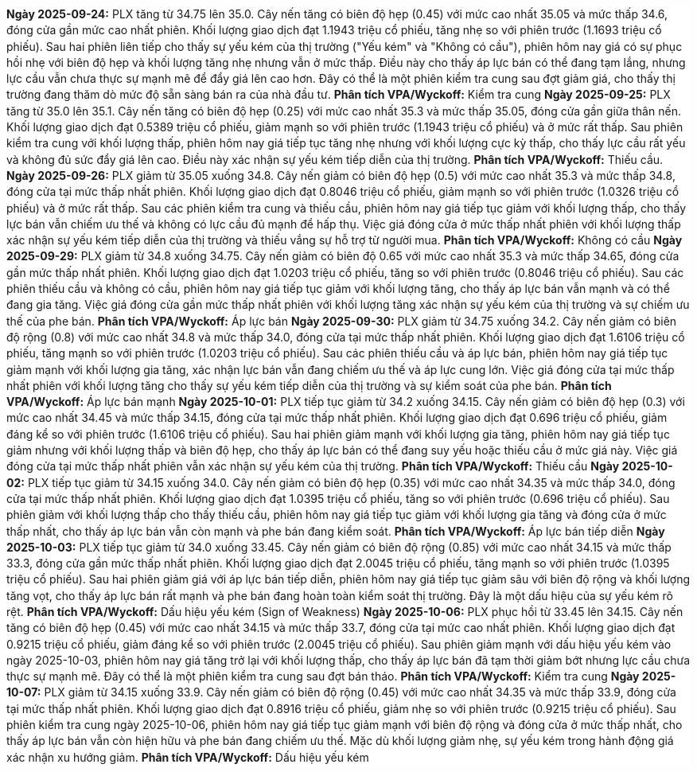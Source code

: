 **Ngày 2025-09-24:** PLX tăng từ 34.75 lên 35.0. Cây nến tăng có biên độ hẹp (0.45) với mức cao nhất 35.05 và mức thấp 34.6, đóng cửa gần mức cao nhất phiên. Khối lượng giao dịch đạt 1.1943 triệu cổ phiếu, tăng nhẹ so với phiên trước (1.1693 triệu cổ phiếu). Sau hai phiên liên tiếp cho thấy sự yếu kém của thị trường ("Yếu kém" và "Không có cầu"), phiên hôm nay giá có sự phục hồi nhẹ với biên độ hẹp và khối lượng tăng nhẹ nhưng vẫn ở mức thấp. Điều này cho thấy áp lực bán có thể đang tạm lắng, nhưng lực cầu vẫn chưa thực sự mạnh mẽ để đẩy giá lên cao hơn. Đây có thể là một phiên kiểm tra cung sau đợt giảm giá, cho thấy thị trường đang thăm dò mức độ sẵn sàng bán ra của nhà đầu tư. **Phân tích VPA/Wyckoff:** Kiểm tra cung
**Ngày 2025-09-25:** PLX tăng từ 35.0 lên 35.1. Cây nến tăng có biên độ hẹp (0.25) với mức cao nhất 35.3 và mức thấp 35.05, đóng cửa gần giữa thân nến. Khối lượng giao dịch đạt 0.5389 triệu cổ phiếu, giảm mạnh so với phiên trước (1.1943 triệu cổ phiếu) và ở mức rất thấp. Sau phiên kiểm tra cung với khối lượng thấp, phiên hôm nay giá tiếp tục tăng nhẹ nhưng với khối lượng cực kỳ thấp, cho thấy lực cầu rất yếu và không đủ sức đẩy giá lên cao. Điều này xác nhận sự yếu kém tiếp diễn của thị trường. **Phân tích VPA/Wyckoff:** Thiếu cầu.
**Ngày 2025-09-26:** PLX giảm từ 35.05 xuống 34.8. Cây nến giảm có biên độ hẹp (0.5) với mức cao nhất 35.3 và mức thấp 34.8, đóng cửa tại mức thấp nhất phiên. Khối lượng giao dịch đạt 0.8046 triệu cổ phiếu, giảm mạnh so với phiên trước (1.0326 triệu cổ phiếu) và ở mức rất thấp. Sau các phiên kiểm tra cung và thiếu cầu, phiên hôm nay giá tiếp tục giảm với khối lượng thấp, cho thấy lực bán vẫn chiếm ưu thế và không có lực cầu đủ mạnh để hấp thụ. Việc giá đóng cửa ở mức thấp nhất phiên với khối lượng thấp xác nhận sự yếu kém tiếp diễn của thị trường và thiếu vắng sự hỗ trợ từ người mua. **Phân tích VPA/Wyckoff:** Không có cầu
**Ngày 2025-09-29:** PLX giảm từ 34.8 xuống 34.75. Cây nến giảm có biên độ 0.65 với mức cao nhất 35.3 và mức thấp 34.65, đóng cửa gần mức thấp nhất phiên. Khối lượng giao dịch đạt 1.0203 triệu cổ phiếu, tăng so với phiên trước (0.8046 triệu cổ phiếu). Sau các phiên thiếu cầu và không có cầu, phiên hôm nay giá tiếp tục giảm với khối lượng tăng, cho thấy áp lực bán vẫn mạnh và có thể đang gia tăng. Việc giá đóng cửa gần mức thấp nhất phiên với khối lượng tăng xác nhận sự yếu kém của thị trường và sự chiếm ưu thế của phe bán. **Phân tích VPA/Wyckoff:** Áp lực bán
**Ngày 2025-09-30:** PLX giảm từ 34.75 xuống 34.2. Cây nến giảm có biên độ rộng (0.8) với mức cao nhất 34.8 và mức thấp 34.0, đóng cửa tại mức thấp nhất phiên. Khối lượng giao dịch đạt 1.6106 triệu cổ phiếu, tăng mạnh so với phiên trước (1.0203 triệu cổ phiếu). Sau các phiên thiếu cầu và áp lực bán, phiên hôm nay giá tiếp tục giảm mạnh với khối lượng gia tăng, xác nhận lực bán vẫn đang chiếm ưu thế và áp lực cung lớn. Việc giá đóng cửa tại mức thấp nhất phiên với khối lượng tăng cho thấy sự yếu kém tiếp diễn của thị trường và sự kiểm soát của phe bán. **Phân tích VPA/Wyckoff:** Áp lực bán mạnh
**Ngày 2025-10-01:** PLX tiếp tục giảm từ 34.2 xuống 34.15. Cây nến giảm có biên độ hẹp (0.3) với mức cao nhất 34.45 và mức thấp 34.15, đóng cửa tại mức thấp nhất phiên. Khối lượng giao dịch đạt 0.696 triệu cổ phiếu, giảm đáng kể so với phiên trước (1.6106 triệu cổ phiếu). Sau hai phiên giảm mạnh với khối lượng gia tăng, phiên hôm nay giá tiếp tục giảm nhưng với khối lượng thấp và biên độ hẹp, cho thấy áp lực bán có thể đang suy yếu hoặc thiếu cầu ở mức giá này. Việc giá đóng cửa tại mức thấp nhất phiên vẫn xác nhận sự yếu kém của thị trường. **Phân tích VPA/Wyckoff:** Thiếu cầu
**Ngày 2025-10-02:** PLX tiếp tục giảm từ 34.15 xuống 34.0. Cây nến giảm có biên độ hẹp (0.35) với mức cao nhất 34.35 và mức thấp 34.0, đóng cửa tại mức thấp nhất phiên. Khối lượng giao dịch đạt 1.0395 triệu cổ phiếu, tăng so với phiên trước (0.696 triệu cổ phiếu). Sau phiên giảm với khối lượng thấp cho thấy thiếu cầu, phiên hôm nay giá tiếp tục giảm với khối lượng gia tăng và đóng cửa ở mức thấp nhất, cho thấy áp lực bán vẫn còn mạnh và phe bán đang kiểm soát. **Phân tích VPA/Wyckoff:** Áp lực bán tiếp diễn
**Ngày 2025-10-03:** PLX tiếp tục giảm từ 34.0 xuống 33.45. Cây nến giảm có biên độ rộng (0.85) với mức cao nhất 34.15 và mức thấp 33.3, đóng cửa gần mức thấp nhất phiên. Khối lượng giao dịch đạt 2.0045 triệu cổ phiếu, tăng mạnh so với phiên trước (1.0395 triệu cổ phiếu). Sau hai phiên giảm giá với áp lực bán tiếp diễn, phiên hôm nay giá tiếp tục giảm sâu với biên độ rộng và khối lượng tăng vọt, cho thấy áp lực bán rất mạnh và phe bán đang hoàn toàn kiểm soát thị trường. Đây là một dấu hiệu của sự yếu kém rõ rệt. **Phân tích VPA/Wyckoff:** Dấu hiệu yếu kém (Sign of Weakness)
**Ngày 2025-10-06:** PLX phục hồi từ 33.45 lên 34.15. Cây nến tăng có biên độ hẹp (0.45) với mức cao nhất 34.15 và mức thấp 33.7, đóng cửa tại mức cao nhất phiên. Khối lượng giao dịch đạt 0.9215 triệu cổ phiếu, giảm đáng kể so với phiên trước (2.0045 triệu cổ phiếu). Sau phiên giảm mạnh với dấu hiệu yếu kém vào ngày 2025-10-03, phiên hôm nay giá tăng trở lại với khối lượng thấp, cho thấy áp lực bán đã tạm thời giảm bớt nhưng lực cầu chưa thực sự mạnh mẽ. Đây có thể là một phiên kiểm tra cung sau đợt bán tháo. **Phân tích VPA/Wyckoff:** Kiểm tra cung
**Ngày 2025-10-07:** PLX giảm từ 34.15 xuống 33.9. Cây nến giảm có biên độ rộng (0.45) với mức cao nhất 34.35 và mức thấp 33.9, đóng cửa tại mức thấp nhất phiên. Khối lượng giao dịch đạt 0.8916 triệu cổ phiếu, giảm nhẹ so với phiên trước (0.9215 triệu cổ phiếu). Sau phiên kiểm tra cung ngày 2025-10-06, phiên hôm nay giá tiếp tục giảm mạnh với biên độ rộng và đóng cửa ở mức thấp nhất, cho thấy áp lực bán vẫn còn hiện hữu và phe bán đang chiếm ưu thế. Mặc dù khối lượng giảm nhẹ, sự yếu kém trong hành động giá xác nhận xu hướng giảm. **Phân tích VPA/Wyckoff:** Dấu hiệu yếu kém